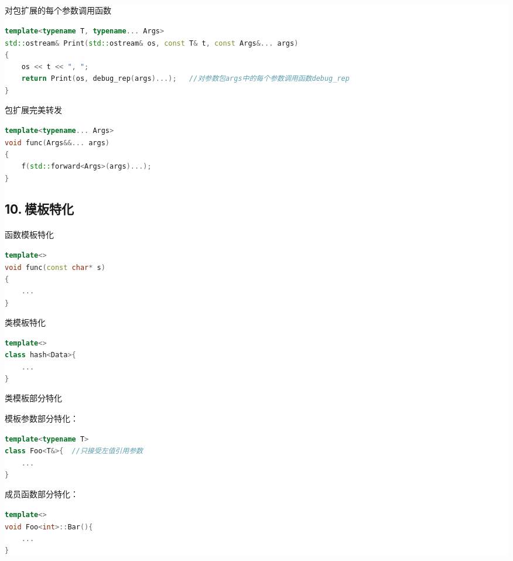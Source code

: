 对包扩展的每个参数调用函数

```cpp
template<typename T, typename... Args>
std::ostream& Print(std::ostream& os, const T& t, const Args&... args)
{
    os << t << ", ";
    return Print(os, debug_rep(args)...);   //对参数包args中的每个参数调用函数debug_rep
}
```

包扩展完美转发

```cpp
template<typename... Args>
void func(Args&&... args)
{
    f(std::forward<Args>(args)...);
}
```

## 10. 模板特化

函数模板特化

```cpp
template<>
void func(const char* s)
{
    ...
}
```

类模板特化

```cpp
template<>
class hash<Data>{
    ...
}
```

类模板部分特化

模板参数部分特化：

```cpp
template<typename T>
class Foo<T&>{  //只接受左值引用参数
    ...
}
```

成员函数部分特化：

```cpp
template<>
void Foo<int>::Bar(){
    ...
}
```
